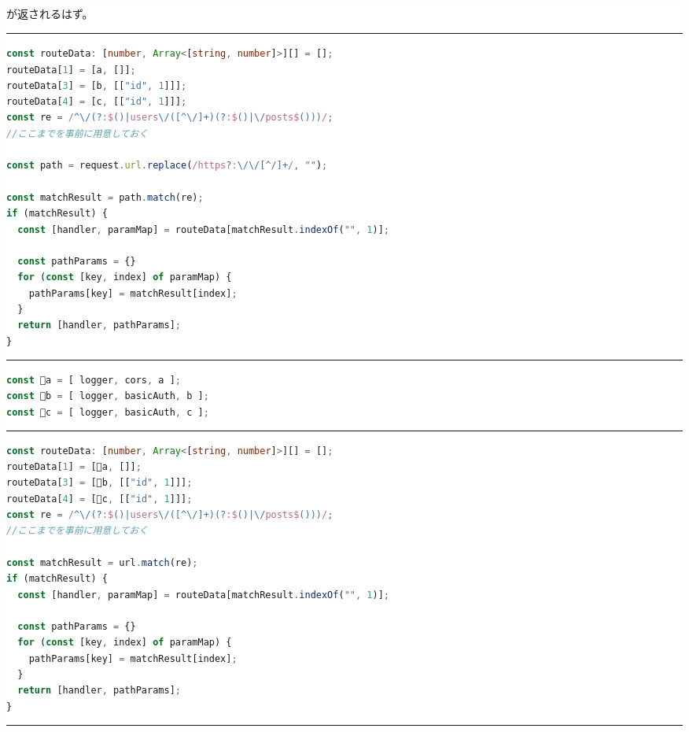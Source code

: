 が返されるはず。

---



```typescript
const routeData: [number, Array<[string, number]>][] = [];
routeData[1] = [a, []];
routeData[3] = [b, [["id", 1]]];
routeData[4] = [c, [["id", 1]]];
const re = /^\/(?:$()|users\/([^\/]+)(?:$()|\/posts$()))/;
//ここまでを事前に用意しておく

const path = request.url.replace(/https?:\/\/[^/]+/, "");

const matchResult = path.match(re);
if (matchResult) {
  const [handler, paramMap] = routeData[matchResult.indexOf("", 1)];

  const pathParams = {}
  for (const [key, index] of paramMap) {
    pathParams[key] = matchResult[index];
  }
  return [handler, pathParams];
}
```

---

```typescript
const 🧅a = [ logger, cors, a ];
const 🧅b = [ logger, basicAuth, b ];
const 🧅c = [ logger, basicAuth, c ];
```

---

```typescript
const routeData: [number, Array<[string, number]>][] = [];
routeData[1] = [🧅a, []];
routeData[3] = [🧅b, [["id", 1]]];
routeData[4] = [🧅c, [["id", 1]]];
const re = /^\/(?:$()|users\/([^\/]+)(?:$()|\/posts$()))/;
//ここまでを事前に用意しておく

const matchResult = url.match(re);
if (matchResult) {
  const [handler, paramMap] = routeData[matchResult.indexOf("", 1)];

  const pathParams = {}
  for (const [key, index] of paramMap) {
    pathParams[key] = matchResult[index];
  }
  return [handler, pathParams];
}
```

---